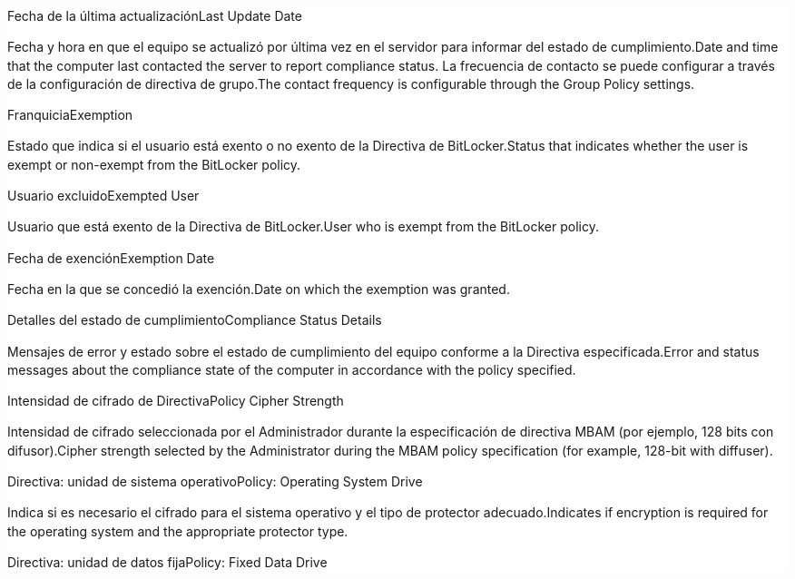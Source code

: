 </tr>
<tr class="even">
<td align="left"><p><span data-ttu-id="8c1c6-276">Fecha de la última actualización</span><span class="sxs-lookup"><span data-stu-id="8c1c6-276">Last Update Date</span></span></p></td>
<td align="left"><p><span data-ttu-id="8c1c6-277">Fecha y hora en que el equipo se actualizó por última vez en el servidor para informar del estado de cumplimiento.</span><span class="sxs-lookup"><span data-stu-id="8c1c6-277">Date and time that the computer last contacted the server to report compliance status.</span></span> <span data-ttu-id="8c1c6-278">La frecuencia de contacto se puede configurar a través de la configuración de directiva de grupo.</span><span class="sxs-lookup"><span data-stu-id="8c1c6-278">The contact frequency is configurable through the Group Policy settings.</span></span></p></td>
</tr>
<tr class="odd">
<td align="left"><p><span data-ttu-id="8c1c6-279">Franquicia</span><span class="sxs-lookup"><span data-stu-id="8c1c6-279">Exemption</span></span></p></td>
<td align="left"><p><span data-ttu-id="8c1c6-280">Estado que indica si el usuario está exento o no exento de la Directiva de BitLocker.</span><span class="sxs-lookup"><span data-stu-id="8c1c6-280">Status that indicates whether the user is exempt or non-exempt from the BitLocker policy.</span></span></p></td>
</tr>
<tr class="even">
<td align="left"><p><span data-ttu-id="8c1c6-281">Usuario excluido</span><span class="sxs-lookup"><span data-stu-id="8c1c6-281">Exempted User</span></span></p></td>
<td align="left"><p><span data-ttu-id="8c1c6-282">Usuario que está exento de la Directiva de BitLocker.</span><span class="sxs-lookup"><span data-stu-id="8c1c6-282">User who is exempt from the BitLocker policy.</span></span></p></td>
</tr>
<tr class="odd">
<td align="left"><p><span data-ttu-id="8c1c6-283">Fecha de exención</span><span class="sxs-lookup"><span data-stu-id="8c1c6-283">Exemption Date</span></span></p></td>
<td align="left"><p><span data-ttu-id="8c1c6-284">Fecha en la que se concedió la exención.</span><span class="sxs-lookup"><span data-stu-id="8c1c6-284">Date on which the exemption was granted.</span></span></p></td>
</tr>
<tr class="even">
<td align="left"><p><span data-ttu-id="8c1c6-285">Detalles del estado de cumplimiento</span><span class="sxs-lookup"><span data-stu-id="8c1c6-285">Compliance Status Details</span></span></p></td>
<td align="left"><p><span data-ttu-id="8c1c6-286">Mensajes de error y estado sobre el estado de cumplimiento del equipo conforme a la Directiva especificada.</span><span class="sxs-lookup"><span data-stu-id="8c1c6-286">Error and status messages about the compliance state of the computer in accordance with the policy specified.</span></span></p></td>
</tr>
<tr class="odd">
<td align="left"><p><span data-ttu-id="8c1c6-287">Intensidad de cifrado de Directiva</span><span class="sxs-lookup"><span data-stu-id="8c1c6-287">Policy Cipher Strength</span></span></p></td>
<td align="left"><p><span data-ttu-id="8c1c6-288">Intensidad de cifrado seleccionada por el Administrador durante la especificación de directiva MBAM (por ejemplo, 128 bits con difusor).</span><span class="sxs-lookup"><span data-stu-id="8c1c6-288">Cipher strength selected by the Administrator during the MBAM policy specification (for example, 128-bit with diffuser).</span></span></p></td>
</tr>
<tr class="even">
<td align="left"><p><span data-ttu-id="8c1c6-289">Directiva: unidad de sistema operativo</span><span class="sxs-lookup"><span data-stu-id="8c1c6-289">Policy: Operating System Drive</span></span></p></td>
<td align="left"><p><span data-ttu-id="8c1c6-290">Indica si es necesario el cifrado para el sistema operativo y el tipo de protector adecuado.</span><span class="sxs-lookup"><span data-stu-id="8c1c6-290">Indicates if encryption is required for the operating system and the appropriate protector type.</span></span></p></td>
</tr>
<tr class="odd">
<td align="left"><p><span data-ttu-id="8c1c6-291">Directiva: unidad de datos fija</span><span class="sxs-lookup"><span data-stu-id="8c1c6-291">Policy: Fixed Data Drive</span></span></p></td>